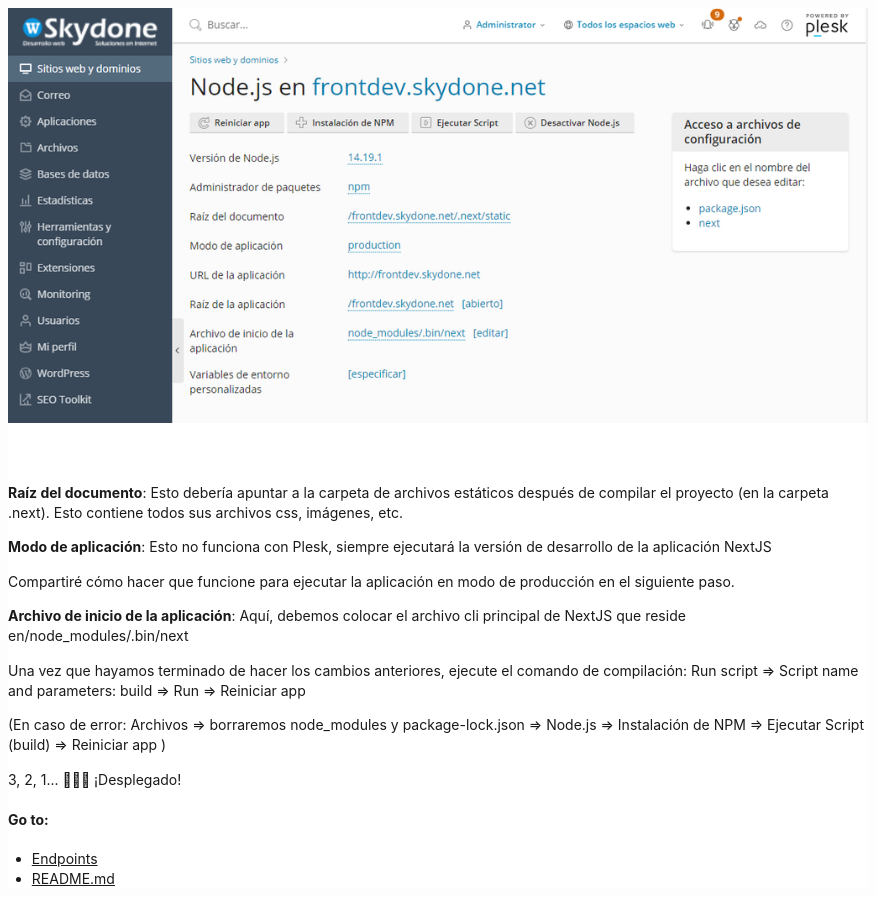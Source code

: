 <kbd>
<img src="./images/node_MiPipo_Server.PNG" alt="node_MiPipo_Server"  />
</kbd>



<br/><br/>**Raíz del documento**: Esto debería apuntar a la carpeta de archivos estáticos después de compilar el proyecto (en la carpeta .next). Esto contiene todos sus archivos css, imágenes, etc.

**Modo de aplicación**: Esto no funciona con Plesk, siempre ejecutará la versión de desarrollo de la aplicación NextJS

Compartiré cómo hacer que funcione para ejecutar la aplicación en modo de producción en el siguiente paso.

**Archivo de inicio de la aplicación**: Aquí, debemos colocar el archivo cli principal de NextJS que reside en/node_modules/.bin/next


Una vez que hayamos terminado de hacer los cambios anteriores, ejecute el comando de compilación:
Run script => Script name and parameters: build => Run => Reiniciar app

(En caso de error: Archivos => borraremos node_modules y package-lock.json => Node.js => Instalación de NPM => Ejecutar Script (build) => Reiniciar app )


3, 2, 1... 🚀🚀🚀 ¡Desplegado!



#### Go to:
 * [Endpoints]('../../../endpoints.md)
 * [README.md]('../../../../README.md)


